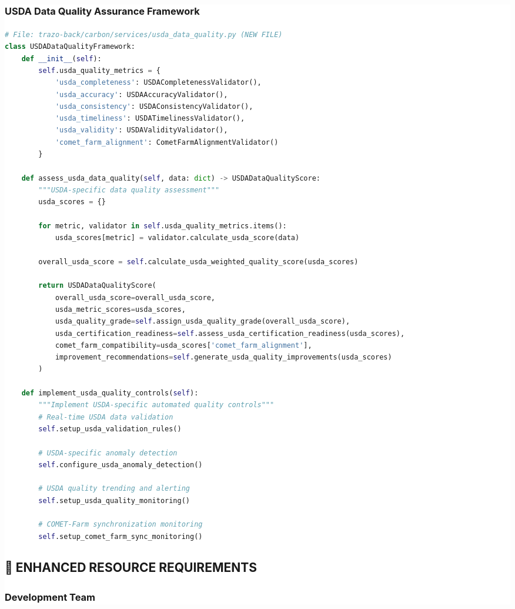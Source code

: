 ### **USDA Data Quality Assurance Framework**

```python
# File: trazo-back/carbon/services/usda_data_quality.py (NEW FILE)
class USDADataQualityFramework:
    def __init__(self):
        self.usda_quality_metrics = {
            'usda_completeness': USDACompletenessValidator(),
            'usda_accuracy': USDAAccuracyValidator(),
            'usda_consistency': USDAConsistencyValidator(),
            'usda_timeliness': USDATimelinessValidator(),
            'usda_validity': USDAValidityValidator(),
            'comet_farm_alignment': CometFarmAlignmentValidator()
        }

    def assess_usda_data_quality(self, data: dict) -> USDADataQualityScore:
        """USDA-specific data quality assessment"""
        usda_scores = {}

        for metric, validator in self.usda_quality_metrics.items():
            usda_scores[metric] = validator.calculate_usda_score(data)

        overall_usda_score = self.calculate_usda_weighted_quality_score(usda_scores)

        return USDADataQualityScore(
            overall_usda_score=overall_usda_score,
            usda_metric_scores=usda_scores,
            usda_quality_grade=self.assign_usda_quality_grade(overall_usda_score),
            usda_certification_readiness=self.assess_usda_certification_readiness(usda_scores),
            comet_farm_compatibility=usda_scores['comet_farm_alignment'],
            improvement_recommendations=self.generate_usda_quality_improvements(usda_scores)
        )

    def implement_usda_quality_controls(self):
        """Implement USDA-specific automated quality controls"""
        # Real-time USDA data validation
        self.setup_usda_validation_rules()

        # USDA-specific anomaly detection
        self.configure_usda_anomaly_detection()

        # USDA quality trending and alerting
        self.setup_usda_quality_monitoring()

        # COMET-Farm synchronization monitoring
        self.setup_comet_farm_sync_monitoring()
```

## 💼 **ENHANCED RESOURCE REQUIREMENTS**

### **Development Team**
